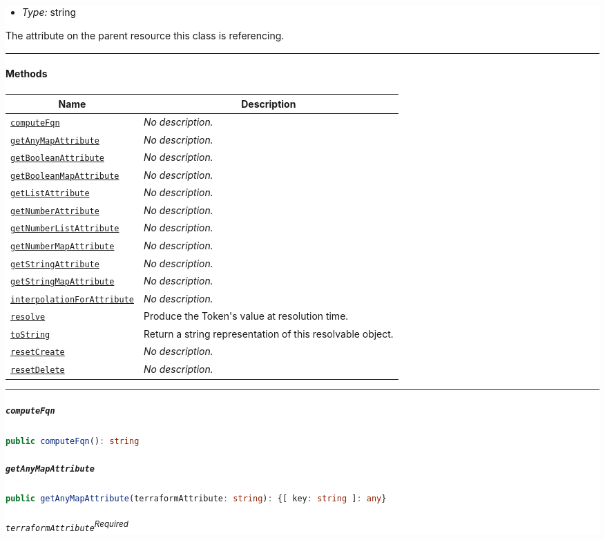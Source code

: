- *Type:* string

The attribute on the parent resource this class is referencing.

---

#### Methods <a name="Methods" id="Methods"></a>

| **Name** | **Description** |
| --- | --- |
| <code><a href="#@cdktf/provider-opentelekomcloud.cciNamespaceV2.CciNamespaceV2TimeoutsOutputReference.computeFqn">computeFqn</a></code> | *No description.* |
| <code><a href="#@cdktf/provider-opentelekomcloud.cciNamespaceV2.CciNamespaceV2TimeoutsOutputReference.getAnyMapAttribute">getAnyMapAttribute</a></code> | *No description.* |
| <code><a href="#@cdktf/provider-opentelekomcloud.cciNamespaceV2.CciNamespaceV2TimeoutsOutputReference.getBooleanAttribute">getBooleanAttribute</a></code> | *No description.* |
| <code><a href="#@cdktf/provider-opentelekomcloud.cciNamespaceV2.CciNamespaceV2TimeoutsOutputReference.getBooleanMapAttribute">getBooleanMapAttribute</a></code> | *No description.* |
| <code><a href="#@cdktf/provider-opentelekomcloud.cciNamespaceV2.CciNamespaceV2TimeoutsOutputReference.getListAttribute">getListAttribute</a></code> | *No description.* |
| <code><a href="#@cdktf/provider-opentelekomcloud.cciNamespaceV2.CciNamespaceV2TimeoutsOutputReference.getNumberAttribute">getNumberAttribute</a></code> | *No description.* |
| <code><a href="#@cdktf/provider-opentelekomcloud.cciNamespaceV2.CciNamespaceV2TimeoutsOutputReference.getNumberListAttribute">getNumberListAttribute</a></code> | *No description.* |
| <code><a href="#@cdktf/provider-opentelekomcloud.cciNamespaceV2.CciNamespaceV2TimeoutsOutputReference.getNumberMapAttribute">getNumberMapAttribute</a></code> | *No description.* |
| <code><a href="#@cdktf/provider-opentelekomcloud.cciNamespaceV2.CciNamespaceV2TimeoutsOutputReference.getStringAttribute">getStringAttribute</a></code> | *No description.* |
| <code><a href="#@cdktf/provider-opentelekomcloud.cciNamespaceV2.CciNamespaceV2TimeoutsOutputReference.getStringMapAttribute">getStringMapAttribute</a></code> | *No description.* |
| <code><a href="#@cdktf/provider-opentelekomcloud.cciNamespaceV2.CciNamespaceV2TimeoutsOutputReference.interpolationForAttribute">interpolationForAttribute</a></code> | *No description.* |
| <code><a href="#@cdktf/provider-opentelekomcloud.cciNamespaceV2.CciNamespaceV2TimeoutsOutputReference.resolve">resolve</a></code> | Produce the Token's value at resolution time. |
| <code><a href="#@cdktf/provider-opentelekomcloud.cciNamespaceV2.CciNamespaceV2TimeoutsOutputReference.toString">toString</a></code> | Return a string representation of this resolvable object. |
| <code><a href="#@cdktf/provider-opentelekomcloud.cciNamespaceV2.CciNamespaceV2TimeoutsOutputReference.resetCreate">resetCreate</a></code> | *No description.* |
| <code><a href="#@cdktf/provider-opentelekomcloud.cciNamespaceV2.CciNamespaceV2TimeoutsOutputReference.resetDelete">resetDelete</a></code> | *No description.* |

---

##### `computeFqn` <a name="computeFqn" id="@cdktf/provider-opentelekomcloud.cciNamespaceV2.CciNamespaceV2TimeoutsOutputReference.computeFqn"></a>

```typescript
public computeFqn(): string
```

##### `getAnyMapAttribute` <a name="getAnyMapAttribute" id="@cdktf/provider-opentelekomcloud.cciNamespaceV2.CciNamespaceV2TimeoutsOutputReference.getAnyMapAttribute"></a>

```typescript
public getAnyMapAttribute(terraformAttribute: string): {[ key: string ]: any}
```

###### `terraformAttribute`<sup>Required</sup> <a name="terraformAttribute" id="@cdktf/provider-opentelekomcloud.cciNamespaceV2.CciNamespaceV2TimeoutsOutputReference.getAnyMapAttribute.parameter.terraformAttribute"></a>
